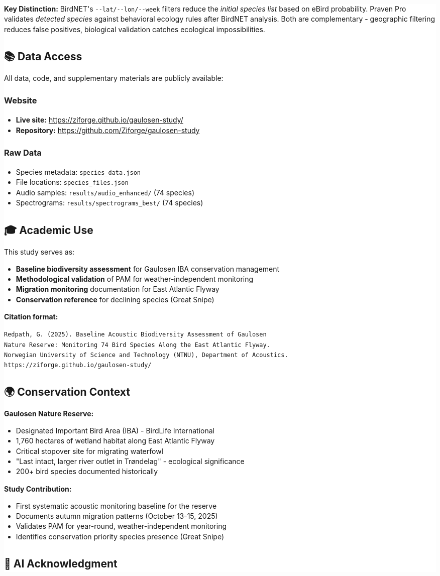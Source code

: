 **Key Distinction:** BirdNET's `--lat/--lon/--week` filters reduce the *initial species list* based on eBird probability. Praven Pro validates *detected species* against behavioral ecology rules after BirdNET analysis. Both are complementary - geographic filtering reduces false positives, biological validation catches ecological impossibilities.

## 📚 Data Access

All data, code, and supplementary materials are publicly available:

### Website
- **Live site:** https://ziforge.github.io/gaulosen-study/
- **Repository:** https://github.com/Ziforge/gaulosen-study

### Raw Data
- Species metadata: `species_data.json`
- File locations: `species_files.json`
- Audio samples: `results/audio_enhanced/` (74 species)
- Spectrograms: `results/spectrograms_best/` (74 species)

## 🎓 Academic Use

This study serves as:
- **Baseline biodiversity assessment** for Gaulosen IBA conservation management
- **Methodological validation** of PAM for weather-independent monitoring
- **Migration monitoring** documentation for East Atlantic Flyway
- **Conservation reference** for declining species (Great Snipe)

**Citation format:**
```
Redpath, G. (2025). Baseline Acoustic Biodiversity Assessment of Gaulosen
Nature Reserve: Monitoring 74 Bird Species Along the East Atlantic Flyway.
Norwegian University of Science and Technology (NTNU), Department of Acoustics.
https://ziforge.github.io/gaulosen-study/
```

## 🌍 Conservation Context

**Gaulosen Nature Reserve:**
- Designated Important Bird Area (IBA) - BirdLife International
- 1,760 hectares of wetland habitat along East Atlantic Flyway
- Critical stopover site for migrating waterfowl
- "Last intact, larger river outlet in Trøndelag" - ecological significance
- 200+ bird species documented historically

**Study Contribution:**
- First systematic acoustic monitoring baseline for the reserve
- Documents autumn migration patterns (October 13-15, 2025)
- Validates PAM for year-round, weather-independent monitoring
- Identifies conservation priority species presence (Great Snipe)

## 🤖 AI Acknowledgment
